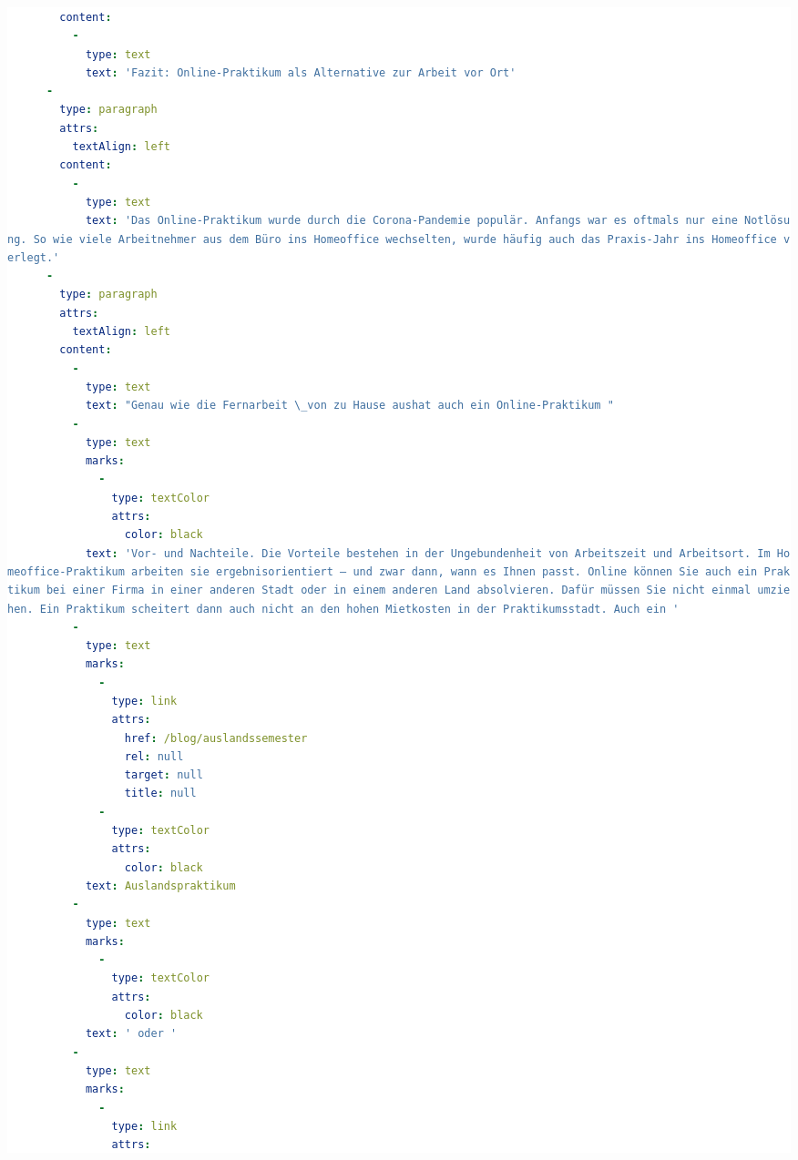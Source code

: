 ```yaml
        content:
          -
            type: text
            text: 'Fazit: Online-Praktikum als Alternative zur Arbeit vor Ort'
      -
        type: paragraph
        attrs:
          textAlign: left
        content:
          -
            type: text
            text: 'Das Online-Praktikum wurde durch die Corona-Pandemie populär. Anfangs war es oftmals nur eine Notlösung. So wie viele Arbeitnehmer aus dem Büro ins Homeoffice wechselten, wurde häufig auch das Praxis-Jahr ins Homeoffice verlegt.'
      -
        type: paragraph
        attrs:
          textAlign: left
        content:
          -
            type: text
            text: "Genau wie die Fernarbeit \_von zu Hause aushat auch ein Online-Praktikum "
          -
            type: text
            marks:
              -
                type: textColor
                attrs:
                  color: black
            text: 'Vor- und Nachteile. Die Vorteile bestehen in der Ungebundenheit von Arbeitszeit und Arbeitsort. Im Homeoffice-Praktikum arbeiten sie ergebnisorientiert – und zwar dann, wann es Ihnen passt. Online können Sie auch ein Praktikum bei einer Firma in einer anderen Stadt oder in einem anderen Land absolvieren. Dafür müssen Sie nicht einmal umziehen. Ein Praktikum scheitert dann auch nicht an den hohen Mietkosten in der Praktikumsstadt. Auch ein '
          -
            type: text
            marks:
              -
                type: link
                attrs:
                  href: /blog/auslandssemester
                  rel: null
                  target: null
                  title: null
              -
                type: textColor
                attrs:
                  color: black
            text: Auslandspraktikum
          -
            type: text
            marks:
              -
                type: textColor
                attrs:
                  color: black
            text: ' oder '
          -
            type: text
            marks:
              -
                type: link
                attrs:
```